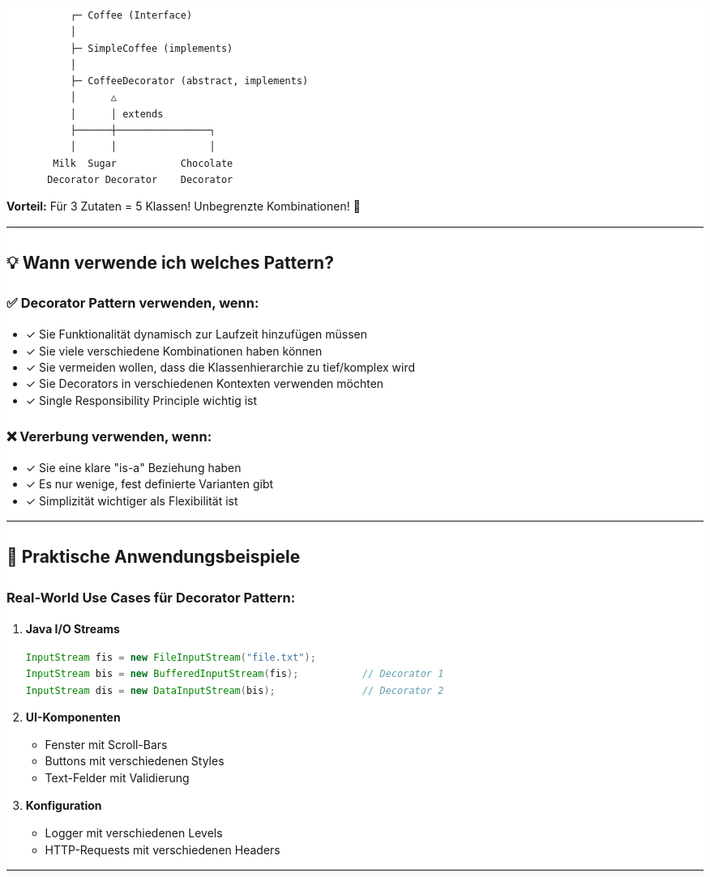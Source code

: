 ```
           ┌─ Coffee (Interface)
           │
           ├─ SimpleCoffee (implements)
           │
           ├─ CoffeeDecorator (abstract, implements)
           │      △
           │      │ extends
           ├──────┼────────────────┐
           │      │                │
        Milk  Sugar           Chocolate
       Decorator Decorator    Decorator
```

**Vorteil:** Für 3 Zutaten = 5 Klassen! Unbegrenzte Kombinationen! 🎉

---

## 💡 Wann verwende ich welches Pattern?

### ✅ Decorator Pattern verwenden, wenn:

- ✓ Sie Funktionalität dynamisch zur Laufzeit hinzufügen müssen
- ✓ Sie viele verschiedene Kombinationen haben können
- ✓ Sie vermeiden wollen, dass die Klassenhierarchie zu tief/komplex wird
- ✓ Sie Decorators in verschiedenen Kontexten verwenden möchten
- ✓ Single Responsibility Principle wichtig ist

### ❌ Vererbung verwenden, wenn:

- ✓ Sie eine klare "is-a" Beziehung haben
- ✓ Es nur wenige, fest definierte Varianten gibt
- ✓ Simplizität wichtiger als Flexibilität ist

---

## 🔧 Praktische Anwendungsbeispiele

### Real-World Use Cases für Decorator Pattern:

1. **Java I/O Streams**
   ```java
   InputStream fis = new FileInputStream("file.txt");
   InputStream bis = new BufferedInputStream(fis);           // Decorator 1
   InputStream dis = new DataInputStream(bis);               // Decorator 2
   ```

2. **UI-Komponenten**
   - Fenster mit Scroll-Bars
   - Buttons mit verschiedenen Styles
   - Text-Felder mit Validierung

3. **Konfiguration**
   - Logger mit verschiedenen Levels
   - HTTP-Requests mit verschiedenen Headers

---